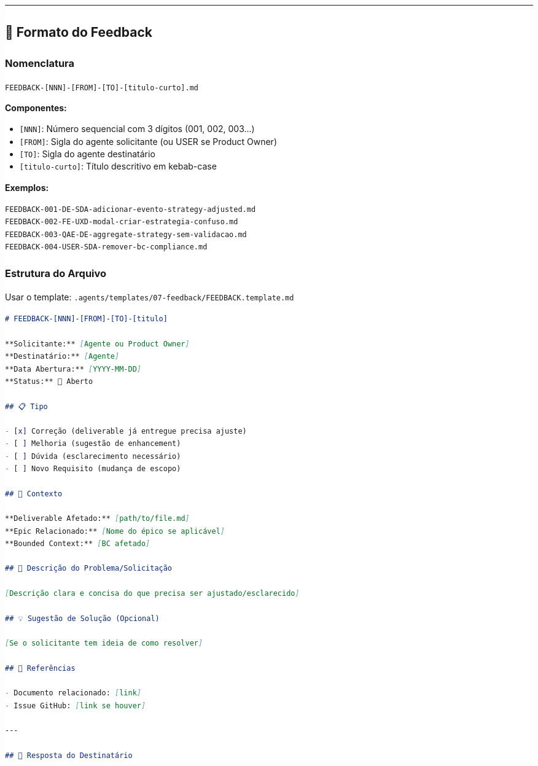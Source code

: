 
---

## 📝 Formato do Feedback

### Nomenclatura

```
FEEDBACK-[NNN]-[FROM]-[TO]-[titulo-curto].md
```

**Componentes:**
- `[NNN]`: Número sequencial com 3 dígitos (001, 002, 003...)
- `[FROM]`: Sigla do agente solicitante (ou USER se Product Owner)
- `[TO]`: Sigla do agente destinatário
- `[titulo-curto]`: Título descritivo em kebab-case

**Exemplos:**
```
FEEDBACK-001-DE-SDA-adicionar-evento-strategy-adjusted.md
FEEDBACK-002-FE-UXD-modal-criar-estrategia-confuso.md
FEEDBACK-003-QAE-DE-aggregate-strategy-sem-validacao.md
FEEDBACK-004-USER-SDA-remover-bc-compliance.md
```

### Estrutura do Arquivo

Usar o template: `.agents/templates/07-feedback/FEEDBACK.template.md`

```markdown
# FEEDBACK-[NNN]-[FROM]-[TO]-[titulo]

**Solicitante:** [Agente ou Product Owner]
**Destinatário:** [Agente]
**Data Abertura:** [YYYY-MM-DD]
**Status:** 🔴 Aberto

## 📋 Tipo

- [x] Correção (deliverable já entregue precisa ajuste)
- [ ] Melhoria (sugestão de enhancement)
- [ ] Dúvida (esclarecimento necessário)
- [ ] Novo Requisito (mudança de escopo)

## 🎯 Contexto

**Deliverable Afetado:** [path/to/file.md]
**Epic Relacionado:** [Nome do épico se aplicável]
**Bounded Context:** [BC afetado]

## 📝 Descrição do Problema/Solicitação

[Descrição clara e concisa do que precisa ser ajustado/esclarecido]

## 💡 Sugestão de Solução (Opcional)

[Se o solicitante tem ideia de como resolver]

## 🔗 Referências

- Documento relacionado: [link]
- Issue GitHub: [link se houver]

---

## 💬 Resposta do Destinatário
```